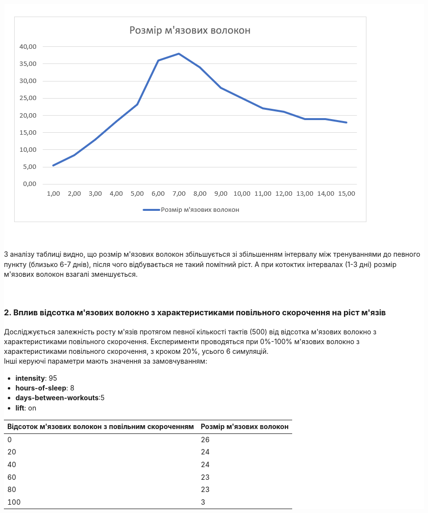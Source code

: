 ![experiment1.png](experiment1.png)

 З аналізу таблиці видно, що розмір м'язових волокон збільшується зі збільшенням інтервалу між тренуваннями до певного пункту (близько 6-7 днів), після чого відбувається не такий помітний ріст. А при котоктих інтервалах (1-3 дні) розмір м'язових волокон взагалі зменшується.

<br>

### 2. Вплив відсотка м'язових волокно з характеристиками повільного скорочення на ріст м'язів
Досліджується залежність росту м'язів протягом певної кількості тактів (500) від відсотка м'язових волокно з характеристиками повільного скорочення.
Експерименти проводяться при 0%-100% м'язових волокно з характеристиками повільного скорочення, з кроком 20%, усього 6 симуляцій.  
Інші керуючі параметри мають значення за замовчуванням:
- **intensity**: 95
- **hours-of-sleep**: 8
- **days-between-workouts**:5
- **lift**: on

<table>
<thead>
<tr><th>Відсоток м'язових волокон з повільним скороченням</th><th>Розмір м'язових волокон</th></tr>
</thead>
<tbody>
<tr><td>0</td><td>26</td></tr>
<tr><td>20</td><td>24</td></tr>
<tr><td>40</td><td>24</td></tr>
<tr><td>60</td><td>23</td></tr>
<tr><td>80</td><td>23</td></tr>
<tr><td>100</td><td>3</td></tr>
</tbody>
</table>
